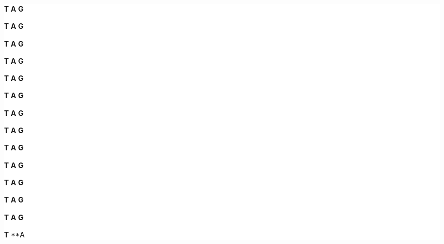 **T**
**A**
**G**

**T**
**A**
**G**

**T**
**A**
**G**

**T**
**A**
**G**

**T**
**A**
**G**

**T**
**A**
**G**

**T**
**A**
**G**

**T**
**A**
**G**

**T**
**A**
**G**

**T**
**A**
**G**

**T**
**A**
**G**

**T**
**A**
**G**

**T**
**A**
**G**

**T**
**A
